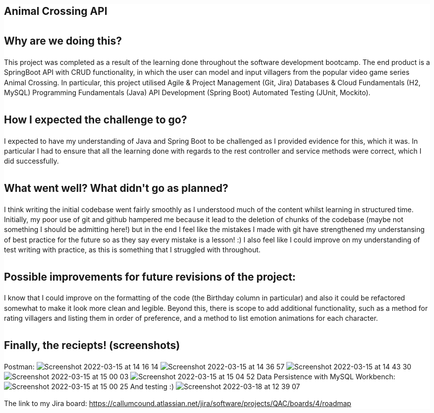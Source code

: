 Animal Crossing API
---
Why are we doing this?
--
This project was completed as a result of the learning done throughout the software development bootcamp. The end product is a SpringBoot API with CRUD functionality, in which the user can model and input villagers from the popular video game series Animal Crossing.
In particular, this project utilised Agile & Project Management (Git, Jira) Databases & Cloud Fundamentals (H2, MySQL) Programming Fundamentals (Java) API Development (Spring Boot) Automated Testing (JUnit, Mockito).

How I expected the challenge to go?
--
I expected to have my understanding of Java and Spring Boot to be challenged as I provided evidence for this, which it was. In particular I had to ensure that all the learning done with regards to the rest controller and service methods were correct, which I did successfully.

What went well? What didn't go as planned?
--
I think writing the initial codebase went fairly smoothly as I understood much of the content whilst learning in structured time. Initially, my poor use of git and github hampered me because it lead to the deletion of chunks of the codebase (maybe not something I should be admitting here!) but in the end I feel like the mistakes I made with git have strengthened my understansing of best practice for the future so as they say every mistake is a lesson! :)
I also feel like I could improve on my understanding of test writing with practice, as this is something that I struggled with throughout.

Possible improvements for future revisions of the project:
--
I know that I could improve on the formatting of the code (the Birthday column in particular) and also it could be refactored somewhat to make it look more clean and legible.
Beyond this, there is scope to add additional functionality, such as a method for rating villagers and listing them in order of preference, and a method to list emotion animations for each character.

Finally, the reciepts! (screenshots)
--
Postman: <img width="1275" alt="Screenshot 2022-03-15 at 14 16 14" src="https://user-images.githubusercontent.com/97948356/159013840-1d31520c-471f-4252-be9c-b9e7c9e1cace.png">
<img width="1273" alt="Screenshot 2022-03-15 at 14 36 57" src="https://user-images.githubusercontent.com/97948356/159013881-593b8424-3272-40c1-8ae4-256c64194617.png">
<img width="1285" alt="Screenshot 2022-03-15 at 14 43 30" src="https://user-images.githubusercontent.com/97948356/159013996-9979563c-616b-4f9b-9ed3-844fd33c7598.png">
![Screenshot 2022-03-15 at 15 00 03](https://user-images.githubusercontent.com/97948356/159014030-cb1f0ab1-1099-4fb1-8acc-31c47fe08117.png)
![Screenshot 2022-03-15 at 15 04 52](https://user-images.githubusercontent.com/97948356/159014052-fd718f01-c2ff-4716-9695-164b644c9ffb.png)
Data Persistence with MySQL Workbench:
![Screenshot 2022-03-15 at 15 00 25](https://user-images.githubusercontent.com/97948356/159014164-26dfa93d-ffe5-4b9e-9540-8abda6c4b8d2.png)
And testing :) 
![Screenshot 2022-03-18 at 12 39 07](https://user-images.githubusercontent.com/97948356/159014378-94c504c5-28fe-4352-b4f9-d52943cd0c84.png)

The link to my Jira board:
https://callumcound.atlassian.net/jira/software/projects/QAC/boards/4/roadmap
